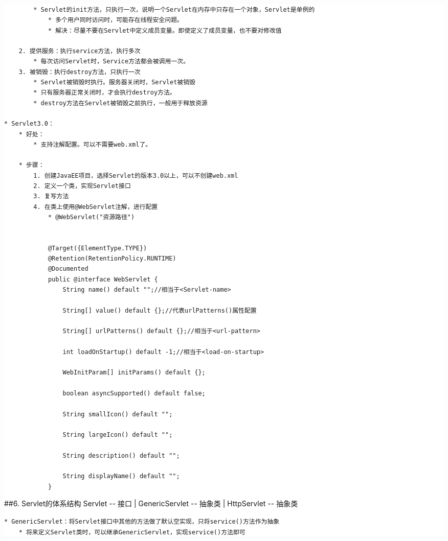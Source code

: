 
			* Servlet的init方法，只执行一次，说明一个Servlet在内存中只存在一个对象，Servlet是单例的
				* 多个用户同时访问时，可能存在线程安全问题。
				* 解决：尽量不要在Servlet中定义成员变量。即使定义了成员变量，也不要对修改值

		2. 提供服务：执行service方法，执行多次
			* 每次访问Servlet时，Service方法都会被调用一次。
		3. 被销毁：执行destroy方法，只执行一次
			* Servlet被销毁时执行。服务器关闭时，Servlet被销毁
			* 只有服务器正常关闭时，才会执行destroy方法。
			* destroy方法在Servlet被销毁之前执行，一般用于释放资源

	* Servlet3.0：
		* 好处：
			* 支持注解配置。可以不需要web.xml了。

		* 步骤：
			1. 创建JavaEE项目，选择Servlet的版本3.0以上，可以不创建web.xml
			2. 定义一个类，实现Servlet接口
			3. 复写方法
			4. 在类上使用@WebServlet注解，进行配置
				* @WebServlet("资源路径")


				@Target({ElementType.TYPE})
				@Retention(RetentionPolicy.RUNTIME)
				@Documented
				public @interface WebServlet {
				    String name() default "";//相当于<Servlet-name>
				
				    String[] value() default {};//代表urlPatterns()属性配置
				
				    String[] urlPatterns() default {};//相当于<url-pattern>
				
				    int loadOnStartup() default -1;//相当于<load-on-startup>
				
				    WebInitParam[] initParams() default {};
				
				    boolean asyncSupported() default false;
				
				    String smallIcon() default "";
				
				    String largeIcon() default "";
				
				    String description() default "";
				
				    String displayName() default "";
				}


##6. Servlet的体系结构
   Servlet -- 接口
   |
   GenericServlet -- 抽象类
   |
   HttpServlet  -- 抽象类

    * GenericServlet：将Servlet接口中其他的方法做了默认空实现，只将service()方法作为抽象
        * 将来定义Servlet类时，可以继承GenericServlet，实现service()方法即可
